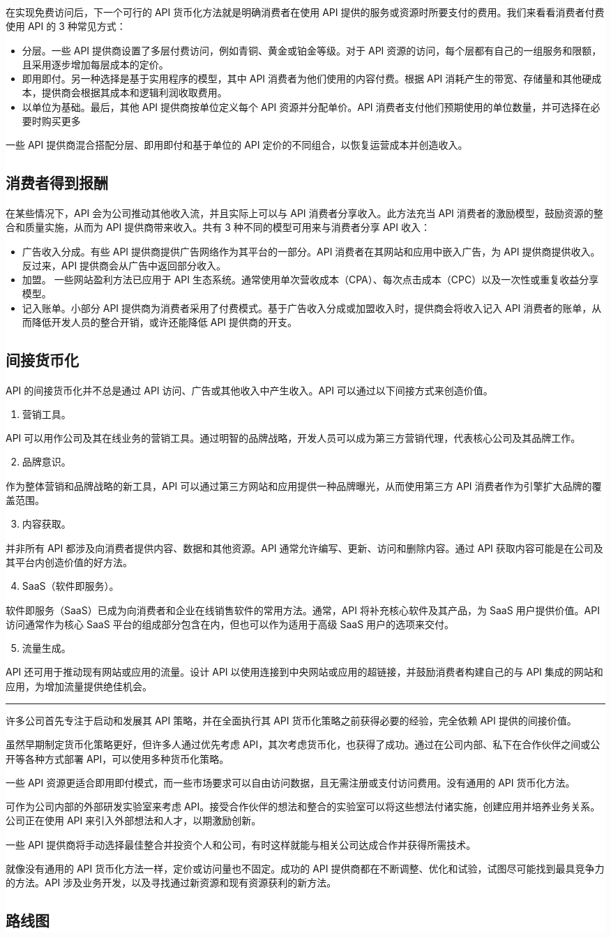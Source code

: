 在实现免费访问后，下一个可行的 API 货币化方法就是明确消费者在使用 API 提供的服务或资源时所要支付的费用。我们来看看消费者付费使用 API 的 3 种常见方式：

- 分层。一些 API 提供商设置了多层付费访问，例如青铜、黄金或铂金等级。对于 API 资源的访问，每个层都有自己的一组服务和限额，且采用逐步增加每层成本的定价。
- 即用即付。另一种选择是基于实用程序的模型，其中 API 消费者为他们使用的内容付费。根据 API 消耗产生的带宽、存储量和其他硬成本，提供商会根据其成本和逻辑利润收取费用。
- 以单位为基础。最后，其他 API 提供商按单位定义每个 API 资源并分配单价。API 消费者支付他们预期使用的单位数量，并可选择在必要时购买更多

一些 API 提供商混合搭配分层、即用即付和基于单位的 API 定价的不同组合，以恢复运营成本并创造收入。

## 消费者得到报酬

在某些情况下，API 会为公司推动其他收入流，并且实际上可以与 API 消费者分享收入。此方法充当 API 消费者的激励模型，鼓励资源的整合和质量实施，从而为 API 提供商带来收入。共有 3 种不同的模型可用来与消费者分享 API 收入：

- 广告收入分成。有些 API 提供商提供广告网络作为其平台的一部分。API 消费者在其网站和应用中嵌入广告，为 API 提供商提供收入。反过来，API 提供商会从广告中返回部分收入。
- 加盟。 一些网站盈利方法已应用于 API 生态系统。通常使用单次营收成本（CPA）、每次点击成本（CPC）以及一次性或重复收益分享模型。
- 记入账单。小部分 API 提供商为消费者采用了付费模式。基于广告收入分成或加盟收入时，提供商会将收入记入 API 消费者的账单，从而降低开发人员的整合开销，或许还能降低 API 提供商的开支。

## 间接货币化

API 的间接货币化并不总是通过 API 访问、广告或其他收入中产生收入。API 可以通过以下间接方式来创造价值。

1. 营销工具。

API 可以用作公司及其在线业务的营销工具。通过明智的品牌战略，开发人员可以成为第三方营销代理，代表核心公司及其品牌工作。

2. 品牌意识。

作为整体营销和品牌战略的新工具，API 可以通过第三方网站和应用提供一种品牌曝光，从而使用第三方 API 消费者作为引擎扩大品牌的覆盖范围。

3. 内容获取。­

并非所有 API 都涉及向消费者提供内容、数据和其他资源。API 通常允许编写、更新、访问和删除内容。通过 API 获取内容可能是在公司及其平台内创造价值的好方法。

4. SaaS（软件即服务）。

软件即服务（SaaS）已成为向消费者和企业在线销售软件的常用方法。通常，API 将补充核心软件及其产品，为 SaaS 用户提供价值。API 访问通常作为核心 SaaS 平台的组成部分包含在内，但也可以作为适用于高级 SaaS 用户的选项来交付。

5. 流量生成。

API 还可用于推动现有网站或应用的流量。设计 API 以使用连接到中央网站或应用的超链接，并鼓励消费者构建自己的与 API 集成的网站和应用，为增加流量提供绝佳机会。

---

许多公司首先专注于启动和发展其 API 策略，并在全面执行其 API 货币化策略之前获得必要的经验，完全依赖 API 提供的间接价值。

虽然早期制定货币化策略更好，但许多人通过优先考虑 API，其次考虑货币化，也获得了成功。通过在公司内部、私下在合作伙伴之间或公开等各种方式部署 API，可以使用多种货币化策略。

一些 API 资源更适合即用即付模式，而一些市场要求可以自由访问数据，且无需注册或支付访问费用。没有通用的 API 货币化方法。

可作为公司内部的外部研发实验室来考虑 API。接受合作伙伴的想法和整合的实验室可以将这些想法付诸实施，创建应用并培养业务关系。公司正在使用 API 来引入外部想法和人才，以期激励创新。

一些 API 提供商将手动选择最佳整合并投资个人和公司，有时这样就能与相关公司达成合作并获得所需技术。

就像没有通用的 API 货币化方法一样，定价或访问量也不固定。成功的 API 提供商都在不断调整、优化和试验，试图尽可能找到最具竞争力的方法。API 涉及业务开发，以及寻找通过新资源和现有资源获利的新方法。

## 路线图
